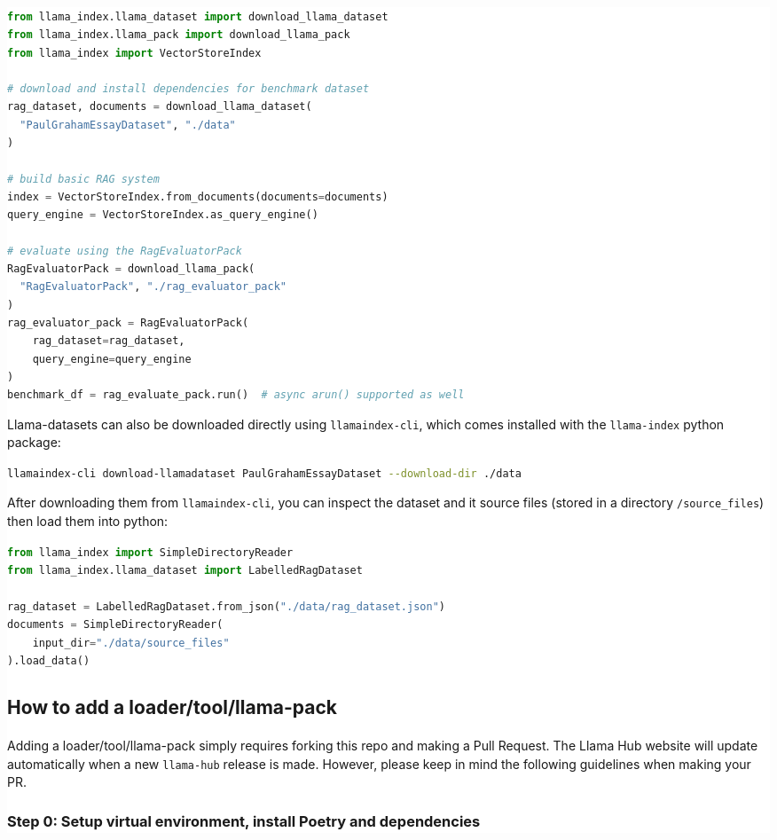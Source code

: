 ```python
from llama_index.llama_dataset import download_llama_dataset
from llama_index.llama_pack import download_llama_pack
from llama_index import VectorStoreIndex

# download and install dependencies for benchmark dataset
rag_dataset, documents = download_llama_dataset(
  "PaulGrahamEssayDataset", "./data"
)

# build basic RAG system
index = VectorStoreIndex.from_documents(documents=documents)
query_engine = VectorStoreIndex.as_query_engine()

# evaluate using the RagEvaluatorPack
RagEvaluatorPack = download_llama_pack(
  "RagEvaluatorPack", "./rag_evaluator_pack"
)
rag_evaluator_pack = RagEvaluatorPack(
    rag_dataset=rag_dataset,
    query_engine=query_engine
)
benchmark_df = rag_evaluate_pack.run()  # async arun() supported as well
```

Llama-datasets can also be downloaded directly using `llamaindex-cli`, which comes installed with the `llama-index` python package:

```bash
llamaindex-cli download-llamadataset PaulGrahamEssayDataset --download-dir ./data
```

After downloading them from `llamaindex-cli`, you can inspect the dataset and
it source files (stored in a directory `/source_files`) then load them into python:

```python
from llama_index import SimpleDirectoryReader
from llama_index.llama_dataset import LabelledRagDataset

rag_dataset = LabelledRagDataset.from_json("./data/rag_dataset.json")
documents = SimpleDirectoryReader(
    input_dir="./data/source_files"
).load_data()
```

## How to add a loader/tool/llama-pack

Adding a loader/tool/llama-pack simply requires forking this repo and making a Pull Request. The Llama Hub website will update automatically when a new `llama-hub` release is made. However, please keep in mind the following guidelines when making your PR.

### Step 0: Setup virtual environment, install Poetry and dependencies
